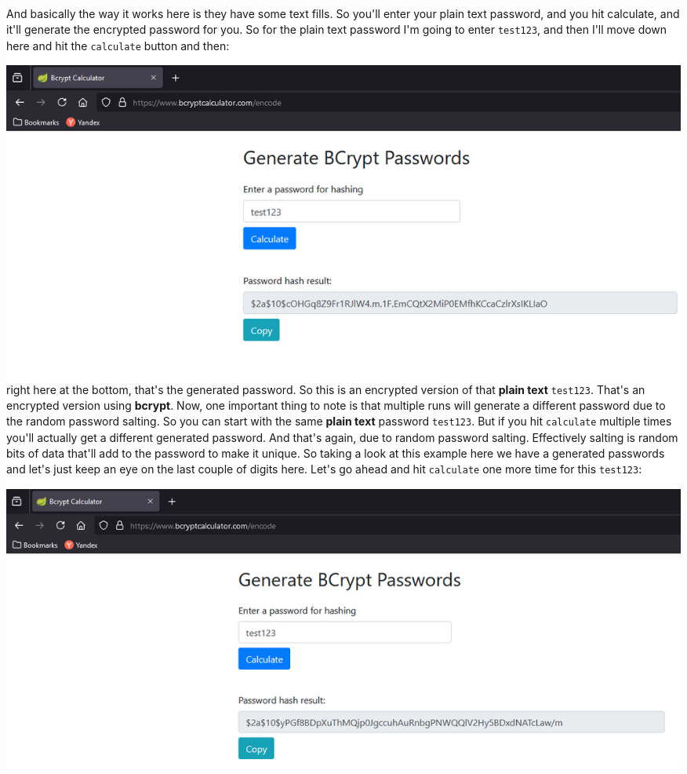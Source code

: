 And basically the way it works here is they have some text fills.
So you'll enter your plain text password, and you hit calculate, and it'll generate the encrypted password for you.
So for the plain text password I'm going to enter `test123`,
and then I'll move down here and hit the `calculate` button and then:

<div align="center">
    <img src="https://github.com/korhanertancakmak/SPRING-BOOT/blob/master/08-spring-boot-spring-mvc-security/images/image64.png" alt="image64">
</div>

right here at the bottom, that's the generated password.
So this is an encrypted version of that **plain text** `test123`.
That's an encrypted version using **bcrypt**.
Now, one important thing to note is that multiple runs will generate a different password 
due to the random password salting.
So you can start with the same **plain text** password `test123`.
But if you hit `calculate` multiple times you'll actually get a different generated password.
And that's again, due to random password salting.
Effectively salting is random bits of data that'll add to the password to make it unique.
So taking a look at this example here we have a generated passwords 
and let's just keep an eye on the last couple of digits here.
Let's go ahead and hit `calculate` one more time for this `test123`:

<div align="center">
    <img src="https://github.com/korhanertancakmak/SPRING-BOOT/blob/master/08-spring-boot-spring-mvc-security/images/image65.png" alt="image65">
</div>
